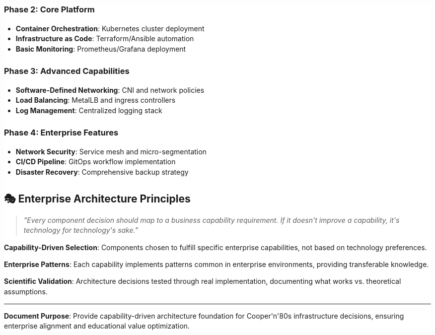 ### Phase 2: Core Platform  
- **Container Orchestration**: Kubernetes cluster deployment
- **Infrastructure as Code**: Terraform/Ansible automation
- **Basic Monitoring**: Prometheus/Grafana deployment

### Phase 3: Advanced Capabilities
- **Software-Defined Networking**: CNI and network policies
- **Load Balancing**: MetalLB and ingress controllers
- **Log Management**: Centralized logging stack

### Phase 4: Enterprise Features
- **Network Security**: Service mesh and micro-segmentation
- **CI/CD Pipeline**: GitOps workflow implementation
- **Disaster Recovery**: Comprehensive backup strategy

## 🎭 Enterprise Architecture Principles

> *"Every component decision should map to a business capability requirement. If it doesn't improve a capability, it's technology for technology's sake."*

**Capability-Driven Selection**: Components chosen to fulfill specific enterprise capabilities, not based on technology preferences.

**Enterprise Patterns**: Each capability implements patterns common in enterprise environments, providing transferable knowledge.

**Scientific Validation**: Architecture decisions tested through real implementation, documenting what works vs. theoretical assumptions.

---

**Document Purpose**: Provide capability-driven architecture foundation for Cooper'n'80s infrastructure decisions, ensuring enterprise alignment and educational value optimization.